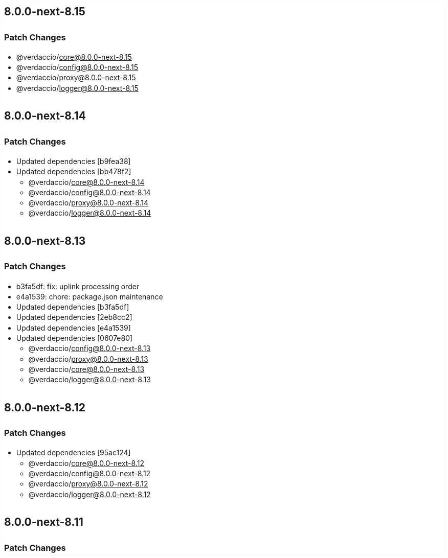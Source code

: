 ## 8.0.0-next-8.15

### Patch Changes

- @verdaccio/core@8.0.0-next-8.15
- @verdaccio/config@8.0.0-next-8.15
- @verdaccio/proxy@8.0.0-next-8.15
- @verdaccio/logger@8.0.0-next-8.15

## 8.0.0-next-8.14

### Patch Changes

- Updated dependencies [b9fea38]
- Updated dependencies [bb478f2]
  - @verdaccio/core@8.0.0-next-8.14
  - @verdaccio/config@8.0.0-next-8.14
  - @verdaccio/proxy@8.0.0-next-8.14
  - @verdaccio/logger@8.0.0-next-8.14

## 8.0.0-next-8.13

### Patch Changes

- b3fa5df: fix: uplink processing order
- e4a1539: chore: package.json maintenance
- Updated dependencies [b3fa5df]
- Updated dependencies [2eb8cc2]
- Updated dependencies [e4a1539]
- Updated dependencies [0607e80]
  - @verdaccio/config@8.0.0-next-8.13
  - @verdaccio/proxy@8.0.0-next-8.13
  - @verdaccio/core@8.0.0-next-8.13
  - @verdaccio/logger@8.0.0-next-8.13

## 8.0.0-next-8.12

### Patch Changes

- Updated dependencies [95ac124]
  - @verdaccio/core@8.0.0-next-8.12
  - @verdaccio/config@8.0.0-next-8.12
  - @verdaccio/proxy@8.0.0-next-8.12
  - @verdaccio/logger@8.0.0-next-8.12

## 8.0.0-next-8.11

### Patch Changes
